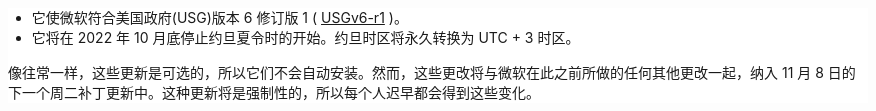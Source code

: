 *   它使微软符合美国政府(USG)版本 6 修订版 1 ( [USGv6-r1](https://www.nist.gov/programs-projects/usgv6-program/usgv6-revision-1) )。
*   它将在 2022 年 10 月底停止约旦夏令时的开始。约旦时区将永久转换为 UTC + 3 时区。

像往常一样，这些更新是可选的，所以它们不会自动安装。然而，这些更改将与微软在此之前所做的任何其他更改一起，纳入 11 月 8 日的下一个周二补丁更新中。这种更新将是强制性的，所以每个人迟早都会得到这些变化。